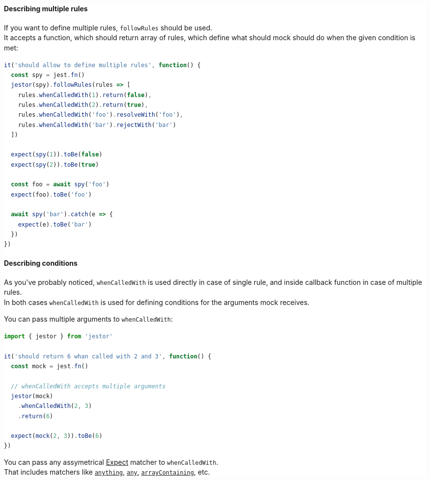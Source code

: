 #### Describing multiple rules

If you want to define multiple rules, `followRules` should be used.  
It accepts a function, which should return array of rules, which define what should mock should do when the given condition is met:

```javascript
it('should allow to define multiple rules', function() {
  const spy = jest.fn()
  jestor(spy).followRules(rules => [
    rules.whenCalledWith(1).return(false),
    rules.whenCalledWith(2).return(true),
    rules.whenCalledWith('foo').resolveWith('foo'),
    rules.whenCalledWith('bar').rejectWith('bar')
  ])

  expect(spy(1)).toBe(false)
  expect(spy(2)).toBe(true)

  const foo = await spy('foo')
  expect(foo).toBe('foo')

  await spy('bar').catch(e => {
    expect(e).toBe('bar')
  })
})
```

#### Describing conditions

As you've probably noticed, `whenCalledWith` is used directly in case of single rule, and inside callback function in case of multiple rules.  
In both cases `whenCalledWith` is used for defining conditions for the arguments mock receives.

You can pass multiple arguments to `whenCalledWith`:

```javascript
import { jestor } from 'jestor'

it('should return 6 whan called with 2 and 3', function() {
  const mock = jest.fn()

  // whenCalledWith accepts multiple arguments
  jestor(mock)
    .whenCalledWith(2, 3)
    .return(6)

  expect(mock(2, 3)).toBe(6)
})
```

You can pass any assymetrical [Expect](https://jestjs.io/docs/en/expect) matcher to `whenCalledWith`.  
That includes matchers like [`anything`](https://jestjs.io/docs/en/expect#expectanything), [`any`](https://jestjs.io/docs/en/expect#expectanyconstructor), [`arrayContaining`](https://jestjs.io/docs/en/expect#expectarraycontainingarray), etc.
